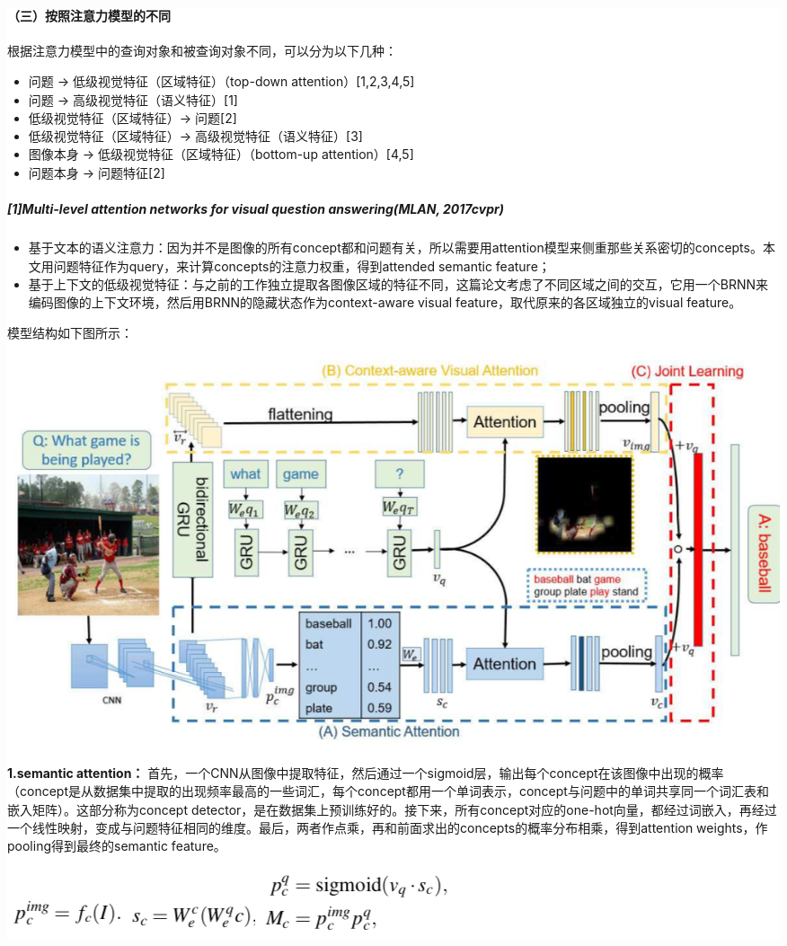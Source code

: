 

#### （三）按照注意力模型的不同

根据注意力模型中的查询对象和被查询对象不同，可以分为以下几种：

* 问题 -> 低级视觉特征（区域特征）（top-down attention）[1,2,3,4,5]
* 问题 -> 高级视觉特征（语义特征）[1]
* 低级视觉特征（区域特征）-> 问题[2]
* 低级视觉特征（区域特征）-> 高级视觉特征（语义特征）[3]
* 图像本身 -> 低级视觉特征（区域特征）（bottom-up attention）[4,5]
* 问题本身 -> 问题特征[2]


##### [1]Multi-level attention networks for visual question answering(MLAN, 2017cvpr)

* 基于文本的语义注意力：因为并不是图像的所有concept都和问题有关，所以需要用attention模型来侧重那些关系密切的concepts。本文用问题特征作为query，来计算concepts的注意力权重，得到attended semantic feature；
* 基于上下文的低级视觉特征：与之前的工作独立提取各图像区域的特征不同，这篇论文考虑了不同区域之间的交互，它用一个BRNN来编码图像的上下文环境，然后用BRNN的隐藏状态作为context-aware visual feature，取代原来的各区域独立的visual feature。

模型结构如下图所示：
![7451023116a4c978834cbb96f72ce823](图像问答（VQA）.resources/9D545378-993F-4FD6-A794-49D9616D2FC4.png)

**1.semantic attention：**
首先，一个CNN从图像中提取特征，然后通过一个sigmoid层，输出每个concept在该图像中出现的概率（concept是从数据集中提取的出现频率最高的一些词汇，每个concept都用一个单词表示，concept与问题中的单词共享同一个词汇表和嵌入矩阵）。这部分称为concept detector，是在数据集上预训练好的。接下来，所有concept对应的one-hot向量，都经过词嵌入，再经过一个线性映射，变成与问题特征相同的维度。最后，两者作点乘，再和前面求出的concepts的概率分布相乘，得到attention weights，作pooling得到最终的semantic feature。

![656c9fce78fc5b9af8765877beb5d512](图像问答（VQA）.resources/71EDED55-5510-417D-AA87-3B3336C8FDCE.png)
![74534ec629306ac98eb3a6c0742a1137](图像问答（VQA）.resources/C8291092-CB6B-4AA7-9EB2-35E083EED660.png)
![b50d71140e3b1af87764d91ba7400aa9](图像问答（VQA）.resources/C558220F-B162-435B-8575-52996FD90949.png)